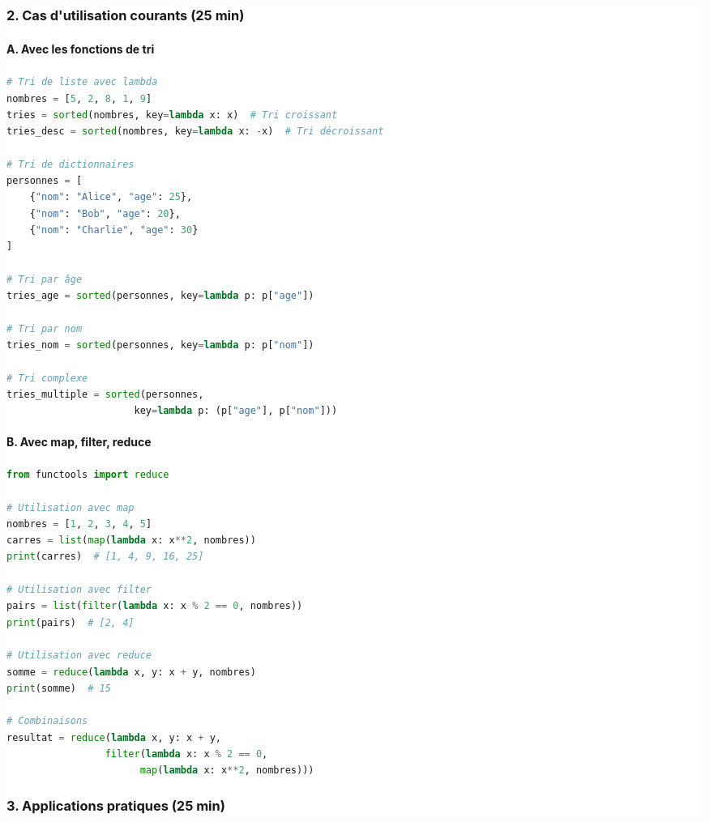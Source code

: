 
### 2. Cas d'utilisation courants (25 min)

#### A. Avec les fonctions de tri
```python
# Tri de liste avec lambda
nombres = [5, 2, 8, 1, 9]
tries = sorted(nombres, key=lambda x: x)  # Tri croissant
tries_desc = sorted(nombres, key=lambda x: -x)  # Tri décroissant

# Tri de dictionnaires
personnes = [
    {"nom": "Alice", "age": 25},
    {"nom": "Bob", "age": 20},
    {"nom": "Charlie", "age": 30}
]

# Tri par âge
tries_age = sorted(personnes, key=lambda p: p["age"])

# Tri par nom
tries_nom = sorted(personnes, key=lambda p: p["nom"])

# Tri complexe
tries_multiple = sorted(personnes, 
                      key=lambda p: (p["age"], p["nom"]))
```

#### B. Avec map, filter, reduce
```python
from functools import reduce

# Utilisation avec map
nombres = [1, 2, 3, 4, 5]
carres = list(map(lambda x: x**2, nombres))
print(carres)  # [1, 4, 9, 16, 25]

# Utilisation avec filter
pairs = list(filter(lambda x: x % 2 == 0, nombres))
print(pairs)  # [2, 4]

# Utilisation avec reduce
somme = reduce(lambda x, y: x + y, nombres)
print(somme)  # 15

# Combinaisons
resultat = reduce(lambda x, y: x + y,
                 filter(lambda x: x % 2 == 0,
                       map(lambda x: x**2, nombres)))
```

### 3. Applications pratiques (25 min)
